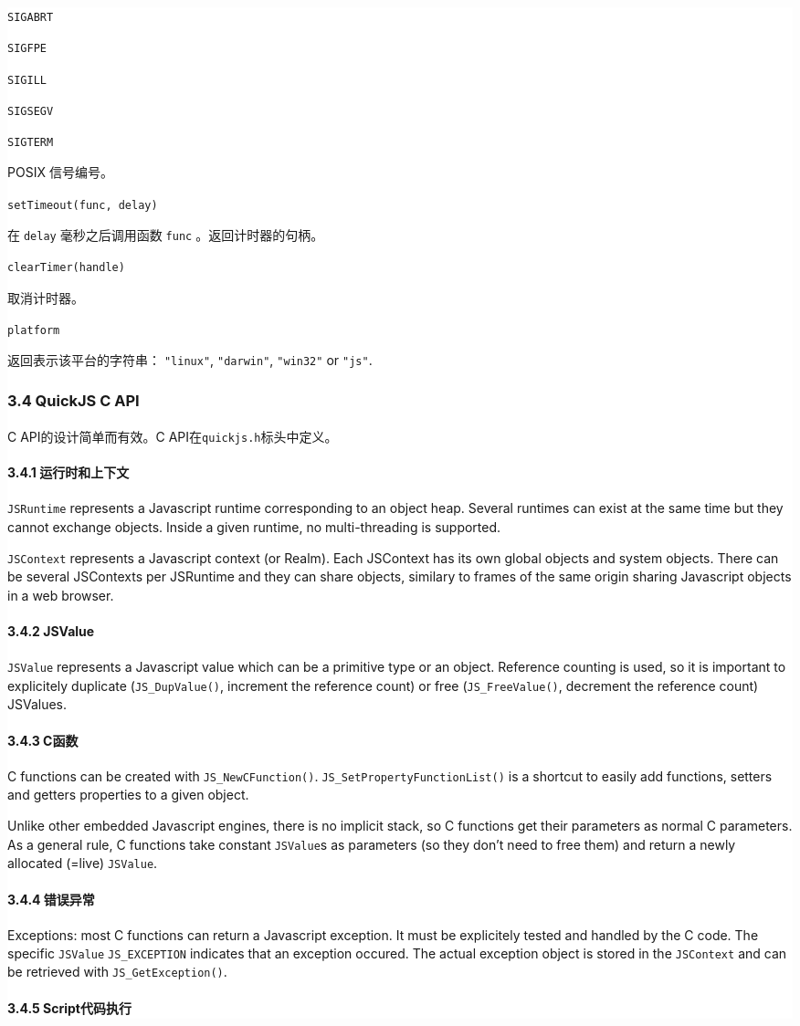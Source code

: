 `SIGABRT`

`SIGFPE`

`SIGILL`

`SIGSEGV`

`SIGTERM`

POSIX 信号编号。

`setTimeout(func, delay)`

在 `delay` 毫秒之后调用函数 `func` 。返回计时器的句柄。

`clearTimer(handle)`

取消计时器。

`platform`

返回表示该平台的字符串： `"linux"`, `"darwin"`, `"win32"` or `"js"`.

### 3.4 QuickJS C API

C API的设计简单而有效。C API在`quickjs.h`标头中定义。

#### 3.4.1 运行时和上下文

`JSRuntime` represents a Javascript runtime corresponding to an object heap. Several runtimes can exist at the same time but they cannot exchange objects. Inside a given runtime, no multi-threading is supported.

`JSContext` represents a Javascript context (or Realm). Each JSContext has its own global objects and system objects. There can be several JSContexts per JSRuntime and they can share objects, similary to frames of the same origin sharing Javascript objects in a web browser.

#### 3.4.2 JSValue

`JSValue` represents a Javascript value which can be a primitive type or an object. Reference counting is used, so it is important to explicitely duplicate (`JS_DupValue()`, increment the reference count) or free (`JS_FreeValue()`, decrement the reference count) JSValues.

#### 3.4.3 C函数

C functions can be created with `JS_NewCFunction()`. `JS_SetPropertyFunctionList()` is a shortcut to easily add functions, setters and getters properties to a given object.

Unlike other embedded Javascript engines, there is no implicit stack, so C functions get their parameters as normal C parameters. As a general rule, C functions take constant `JSValue`s as parameters (so they don’t need to free them) and return a newly allocated (=live) `JSValue`.

#### 3.4.4 错误异常

Exceptions: most C functions can return a Javascript exception. It must be explicitely tested and handled by the C code. The specific `JSValue` `JS_EXCEPTION` indicates that an exception occured. The actual exception object is stored in the `JSContext` and can be retrieved with `JS_GetException()`.

#### 3.4.5 Script代码执行
